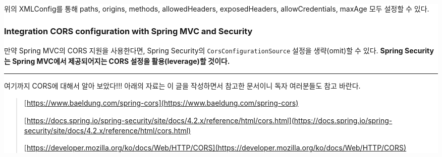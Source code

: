 위의 XMLConfig를 통해 paths, origins, methods, allowedHeaders, exposedHeaders, allowCredentials, maxAge 모두 설정할 수 있다.

### Integration CORS configuration with Spring MVC and Security

만약 Spring MVC의 CORS 지원을 사용한다면, Spring Security의 `CorsConfigurationSource` 설정을 생략(omit)할 수 있다. **Spring Security는 Spring MVC에서 제공되어지는 CORS 설정을 활용(leverage)할 것이다.**

---

여기까지 CORS에 대해서 알아 보았다!!! 아래의 자료는 이 글을 작성하면서 참고한 문서이니 독자 여러분들도 참고 바란다.

> [https://www.baeldung.com/spring-cors](https://www.baeldung.com/spring-cors)
>
> [https://docs.spring.io/spring-security/site/docs/4.2.x/reference/html/cors.html](https://docs.spring.io/spring-security/site/docs/4.2.x/reference/html/cors.html)
>
> [https://developer.mozilla.org/ko/docs/Web/HTTP/CORS](https://developer.mozilla.org/ko/docs/Web/HTTP/CORS)
> 
